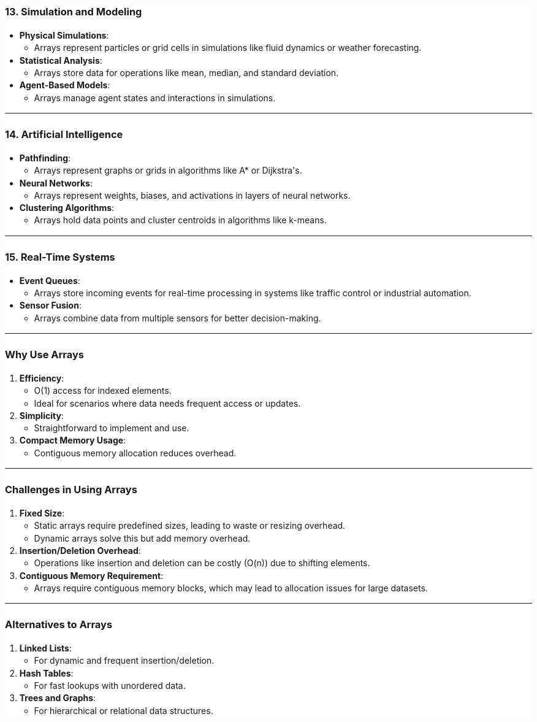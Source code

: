 ### **13. Simulation and Modeling**
- **Physical Simulations**:
  - Arrays represent particles or grid cells in simulations like fluid dynamics or weather forecasting.
- **Statistical Analysis**:
  - Arrays store data for operations like mean, median, and standard deviation.
- **Agent-Based Models**:
  - Arrays manage agent states and interactions in simulations.

---

### **14. Artificial Intelligence**
- **Pathfinding**:
  - Arrays represent graphs or grids in algorithms like A* or Dijkstra's.
- **Neural Networks**:
  - Arrays represent weights, biases, and activations in layers of neural networks.
- **Clustering Algorithms**:
  - Arrays hold data points and cluster centroids in algorithms like k-means.

---

### **15. Real-Time Systems**
- **Event Queues**:
  - Arrays store incoming events for real-time processing in systems like traffic control or industrial automation.
- **Sensor Fusion**:
  - Arrays combine data from multiple sensors for better decision-making.

---

### **Why Use Arrays**
1. **Efficiency**:
   - O(1) access for indexed elements.
   - Ideal for scenarios where data needs frequent access or updates.
2. **Simplicity**:
   - Straightforward to implement and use.
3. **Compact Memory Usage**:
   - Contiguous memory allocation reduces overhead.

---

### **Challenges in Using Arrays**
1. **Fixed Size**:
   - Static arrays require predefined sizes, leading to waste or resizing overhead.
   - Dynamic arrays solve this but add memory overhead.
2. **Insertion/Deletion Overhead**:
   - Operations like insertion and deletion can be costly (O(n)) due to shifting elements.
3. **Contiguous Memory Requirement**:
   - Arrays require contiguous memory blocks, which may lead to allocation issues for large datasets.

---

### **Alternatives to Arrays**
1. **Linked Lists**:
   - For dynamic and frequent insertion/deletion.
2. **Hash Tables**:
   - For fast lookups with unordered data.
3. **Trees and Graphs**:
   - For hierarchical or relational data structures.
